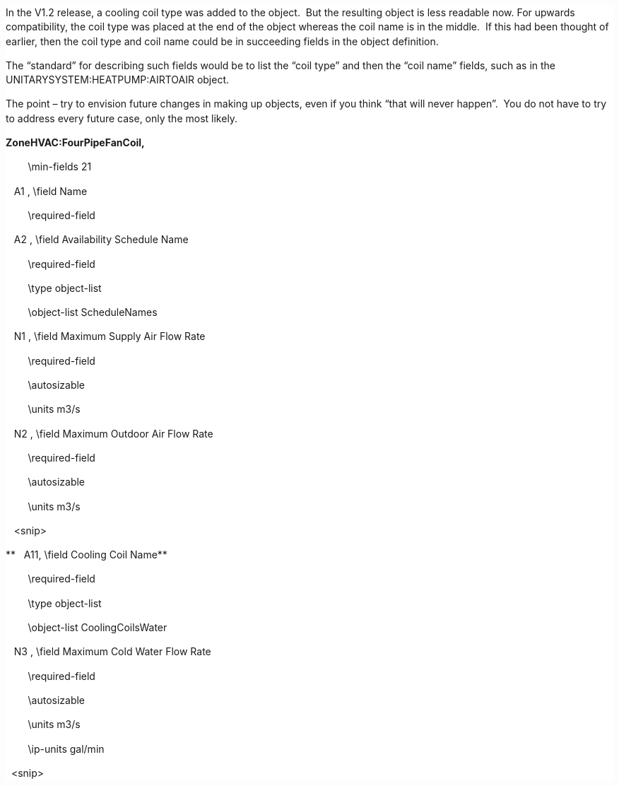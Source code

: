 In the V1.2 release, a cooling coil type was added to the object.  But the resulting object is less readable now. For upwards compatibility, the coil type was placed at the end of the object whereas the coil name is in the middle.  If this had been thought of earlier, then the coil type and coil name could be in succeeding fields in the object definition.

The “standard” for describing such fields would be to list the “coil type” and then the “coil name” fields, such as in the UNITARYSYSTEM:HEATPUMP:AIRTOAIR object.

The point – try to envision future changes in making up objects, even if you think “that will never happen”.  You do not have to try to address every future case, only the most likely.

**ZoneHVAC:FourPipeFanCoil,**

        \\min-fields 21

   A1 , \\field Name

        \\required-field

   A2 , \\field Availability Schedule Name

        \\required-field

        \\type object-list

        \\object-list ScheduleNames

   N1 , \\field Maximum Supply Air Flow Rate

        \\required-field

        \\autosizable

        \\units m3/s

   N2 , \\field Maximum Outdoor Air Flow Rate

        \\required-field

        \\autosizable

        \\units m3/s

   &lt;snip&gt;

**   A11, \\field Cooling Coil Name**

        \\required-field

        \\type object-list

        \\object-list CoolingCoilsWater

   N3 , \\field Maximum Cold Water Flow Rate

        \\required-field

        \\autosizable

        \\units m3/s

        \\ip-units gal/min

  &lt;snip&gt;
